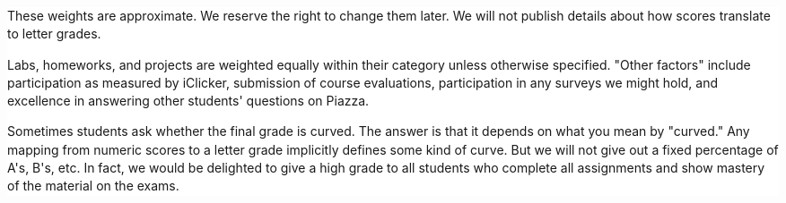 These weights are approximate.  We reserve the right to change them later.
We will not publish details about how scores translate to letter grades.

Labs, homeworks, and projects are weighted equally within their category
unless otherwise specified. "Other factors" include participation as
measured by iClicker, submission of course evaluations, participation in
any surveys we might hold, and excellence in answering other students'
questions on Piazza.

Sometimes students ask whether the final grade is curved. The answer is
that it depends on what you mean by "curved." Any mapping from numeric
scores to a letter grade implicitly defines some kind of curve. But we
will not give out a fixed percentage of A's, B's, etc. In fact, we would
be delighted to give a high grade to all students who complete all
assignments and show mastery of the material on the exams.
